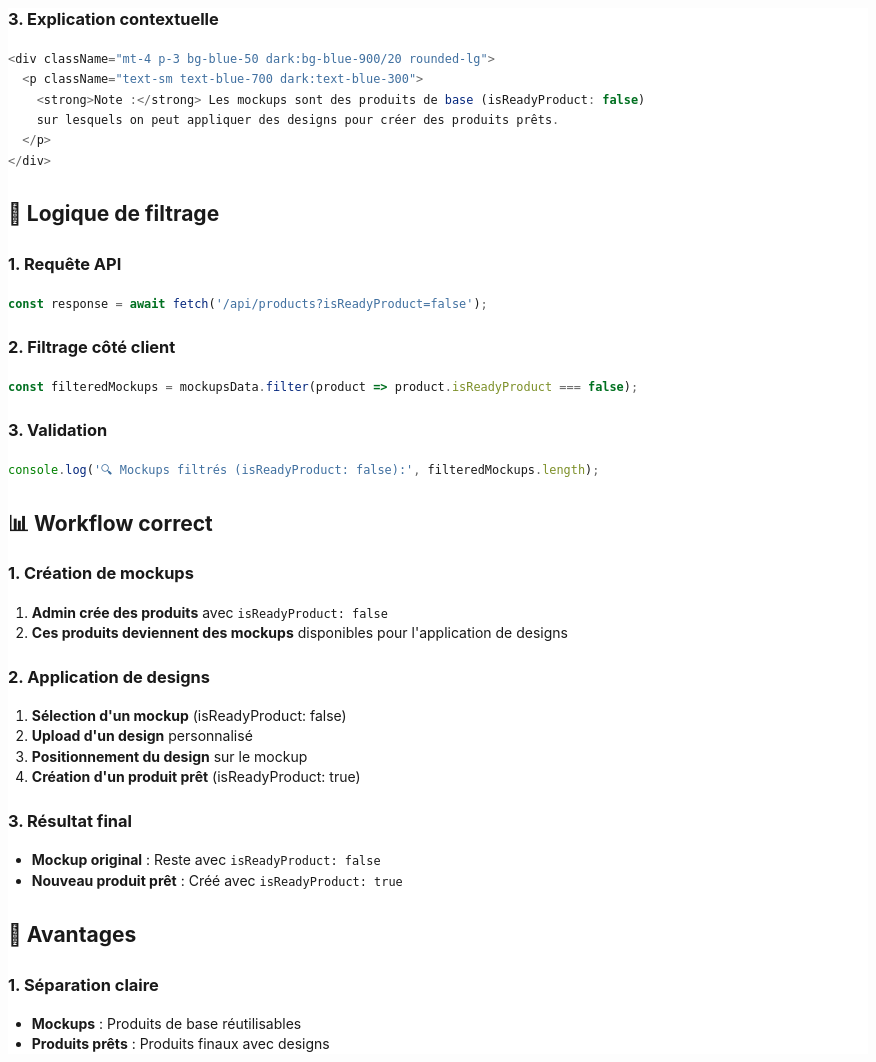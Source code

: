 ### **3. Explication contextuelle**
```typescript
<div className="mt-4 p-3 bg-blue-50 dark:bg-blue-900/20 rounded-lg">
  <p className="text-sm text-blue-700 dark:text-blue-300">
    <strong>Note :</strong> Les mockups sont des produits de base (isReadyProduct: false) 
    sur lesquels on peut appliquer des designs pour créer des produits prêts.
  </p>
</div>
```

## 🔧 **Logique de filtrage**

### **1. Requête API**
```typescript
const response = await fetch('/api/products?isReadyProduct=false');
```

### **2. Filtrage côté client**
```typescript
const filteredMockups = mockupsData.filter(product => product.isReadyProduct === false);
```

### **3. Validation**
```typescript
console.log('🔍 Mockups filtrés (isReadyProduct: false):', filteredMockups.length);
```

## 📊 **Workflow correct**

### **1. Création de mockups**
1. **Admin crée des produits** avec `isReadyProduct: false`
2. **Ces produits deviennent des mockups** disponibles pour l'application de designs

### **2. Application de designs**
1. **Sélection d'un mockup** (isReadyProduct: false)
2. **Upload d'un design** personnalisé
3. **Positionnement du design** sur le mockup
4. **Création d'un produit prêt** (isReadyProduct: true)

### **3. Résultat final**
- **Mockup original** : Reste avec `isReadyProduct: false`
- **Nouveau produit prêt** : Créé avec `isReadyProduct: true`

## 🎯 **Avantages**

### **1. Séparation claire**
- **Mockups** : Produits de base réutilisables
- **Produits prêts** : Produits finaux avec designs
